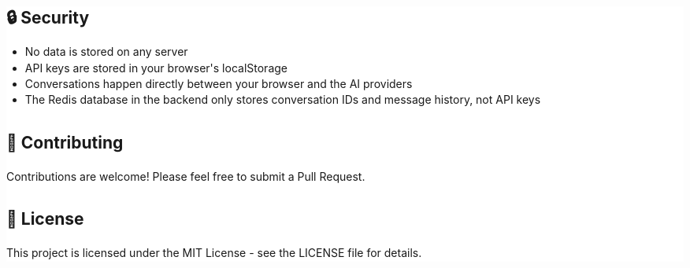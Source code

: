 ## 🔒 Security

- No data is stored on any server
- API keys are stored in your browser's localStorage
- Conversations happen directly between your browser and the AI providers
- The Redis database in the backend only stores conversation IDs and message history, not API keys

## 🤝 Contributing

Contributions are welcome! Please feel free to submit a Pull Request.

## 📄 License

This project is licensed under the MIT License - see the LICENSE file for details.
